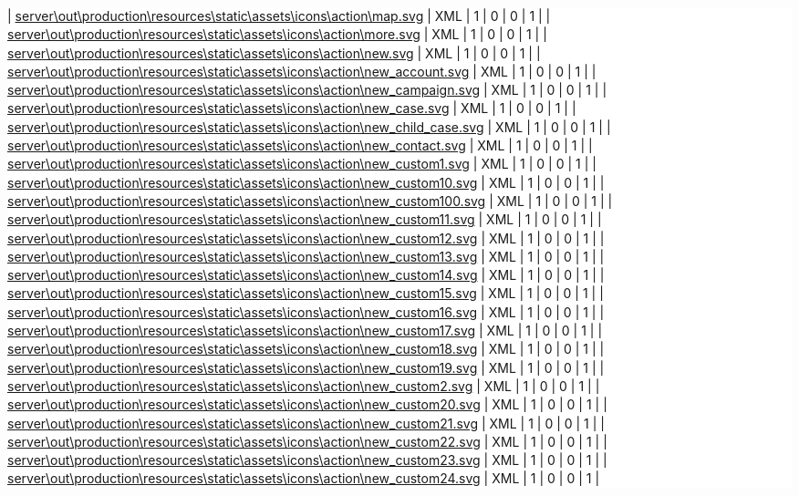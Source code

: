 | [server\out\production\resources\static\assets\icons\action\map.svg](file:///c%3A/carmen-cordapp/cordapp-template-kotlin/server/out/production/resources/static/assets/icons/action/map.svg) | XML | 1 | 0 | 0 | 1 |
| [server\out\production\resources\static\assets\icons\action\more.svg](file:///c%3A/carmen-cordapp/cordapp-template-kotlin/server/out/production/resources/static/assets/icons/action/more.svg) | XML | 1 | 0 | 0 | 1 |
| [server\out\production\resources\static\assets\icons\action\new.svg](file:///c%3A/carmen-cordapp/cordapp-template-kotlin/server/out/production/resources/static/assets/icons/action/new.svg) | XML | 1 | 0 | 0 | 1 |
| [server\out\production\resources\static\assets\icons\action\new_account.svg](file:///c%3A/carmen-cordapp/cordapp-template-kotlin/server/out/production/resources/static/assets/icons/action/new_account.svg) | XML | 1 | 0 | 0 | 1 |
| [server\out\production\resources\static\assets\icons\action\new_campaign.svg](file:///c%3A/carmen-cordapp/cordapp-template-kotlin/server/out/production/resources/static/assets/icons/action/new_campaign.svg) | XML | 1 | 0 | 0 | 1 |
| [server\out\production\resources\static\assets\icons\action\new_case.svg](file:///c%3A/carmen-cordapp/cordapp-template-kotlin/server/out/production/resources/static/assets/icons/action/new_case.svg) | XML | 1 | 0 | 0 | 1 |
| [server\out\production\resources\static\assets\icons\action\new_child_case.svg](file:///c%3A/carmen-cordapp/cordapp-template-kotlin/server/out/production/resources/static/assets/icons/action/new_child_case.svg) | XML | 1 | 0 | 0 | 1 |
| [server\out\production\resources\static\assets\icons\action\new_contact.svg](file:///c%3A/carmen-cordapp/cordapp-template-kotlin/server/out/production/resources/static/assets/icons/action/new_contact.svg) | XML | 1 | 0 | 0 | 1 |
| [server\out\production\resources\static\assets\icons\action\new_custom1.svg](file:///c%3A/carmen-cordapp/cordapp-template-kotlin/server/out/production/resources/static/assets/icons/action/new_custom1.svg) | XML | 1 | 0 | 0 | 1 |
| [server\out\production\resources\static\assets\icons\action\new_custom10.svg](file:///c%3A/carmen-cordapp/cordapp-template-kotlin/server/out/production/resources/static/assets/icons/action/new_custom10.svg) | XML | 1 | 0 | 0 | 1 |
| [server\out\production\resources\static\assets\icons\action\new_custom100.svg](file:///c%3A/carmen-cordapp/cordapp-template-kotlin/server/out/production/resources/static/assets/icons/action/new_custom100.svg) | XML | 1 | 0 | 0 | 1 |
| [server\out\production\resources\static\assets\icons\action\new_custom11.svg](file:///c%3A/carmen-cordapp/cordapp-template-kotlin/server/out/production/resources/static/assets/icons/action/new_custom11.svg) | XML | 1 | 0 | 0 | 1 |
| [server\out\production\resources\static\assets\icons\action\new_custom12.svg](file:///c%3A/carmen-cordapp/cordapp-template-kotlin/server/out/production/resources/static/assets/icons/action/new_custom12.svg) | XML | 1 | 0 | 0 | 1 |
| [server\out\production\resources\static\assets\icons\action\new_custom13.svg](file:///c%3A/carmen-cordapp/cordapp-template-kotlin/server/out/production/resources/static/assets/icons/action/new_custom13.svg) | XML | 1 | 0 | 0 | 1 |
| [server\out\production\resources\static\assets\icons\action\new_custom14.svg](file:///c%3A/carmen-cordapp/cordapp-template-kotlin/server/out/production/resources/static/assets/icons/action/new_custom14.svg) | XML | 1 | 0 | 0 | 1 |
| [server\out\production\resources\static\assets\icons\action\new_custom15.svg](file:///c%3A/carmen-cordapp/cordapp-template-kotlin/server/out/production/resources/static/assets/icons/action/new_custom15.svg) | XML | 1 | 0 | 0 | 1 |
| [server\out\production\resources\static\assets\icons\action\new_custom16.svg](file:///c%3A/carmen-cordapp/cordapp-template-kotlin/server/out/production/resources/static/assets/icons/action/new_custom16.svg) | XML | 1 | 0 | 0 | 1 |
| [server\out\production\resources\static\assets\icons\action\new_custom17.svg](file:///c%3A/carmen-cordapp/cordapp-template-kotlin/server/out/production/resources/static/assets/icons/action/new_custom17.svg) | XML | 1 | 0 | 0 | 1 |
| [server\out\production\resources\static\assets\icons\action\new_custom18.svg](file:///c%3A/carmen-cordapp/cordapp-template-kotlin/server/out/production/resources/static/assets/icons/action/new_custom18.svg) | XML | 1 | 0 | 0 | 1 |
| [server\out\production\resources\static\assets\icons\action\new_custom19.svg](file:///c%3A/carmen-cordapp/cordapp-template-kotlin/server/out/production/resources/static/assets/icons/action/new_custom19.svg) | XML | 1 | 0 | 0 | 1 |
| [server\out\production\resources\static\assets\icons\action\new_custom2.svg](file:///c%3A/carmen-cordapp/cordapp-template-kotlin/server/out/production/resources/static/assets/icons/action/new_custom2.svg) | XML | 1 | 0 | 0 | 1 |
| [server\out\production\resources\static\assets\icons\action\new_custom20.svg](file:///c%3A/carmen-cordapp/cordapp-template-kotlin/server/out/production/resources/static/assets/icons/action/new_custom20.svg) | XML | 1 | 0 | 0 | 1 |
| [server\out\production\resources\static\assets\icons\action\new_custom21.svg](file:///c%3A/carmen-cordapp/cordapp-template-kotlin/server/out/production/resources/static/assets/icons/action/new_custom21.svg) | XML | 1 | 0 | 0 | 1 |
| [server\out\production\resources\static\assets\icons\action\new_custom22.svg](file:///c%3A/carmen-cordapp/cordapp-template-kotlin/server/out/production/resources/static/assets/icons/action/new_custom22.svg) | XML | 1 | 0 | 0 | 1 |
| [server\out\production\resources\static\assets\icons\action\new_custom23.svg](file:///c%3A/carmen-cordapp/cordapp-template-kotlin/server/out/production/resources/static/assets/icons/action/new_custom23.svg) | XML | 1 | 0 | 0 | 1 |
| [server\out\production\resources\static\assets\icons\action\new_custom24.svg](file:///c%3A/carmen-cordapp/cordapp-template-kotlin/server/out/production/resources/static/assets/icons/action/new_custom24.svg) | XML | 1 | 0 | 0 | 1 |